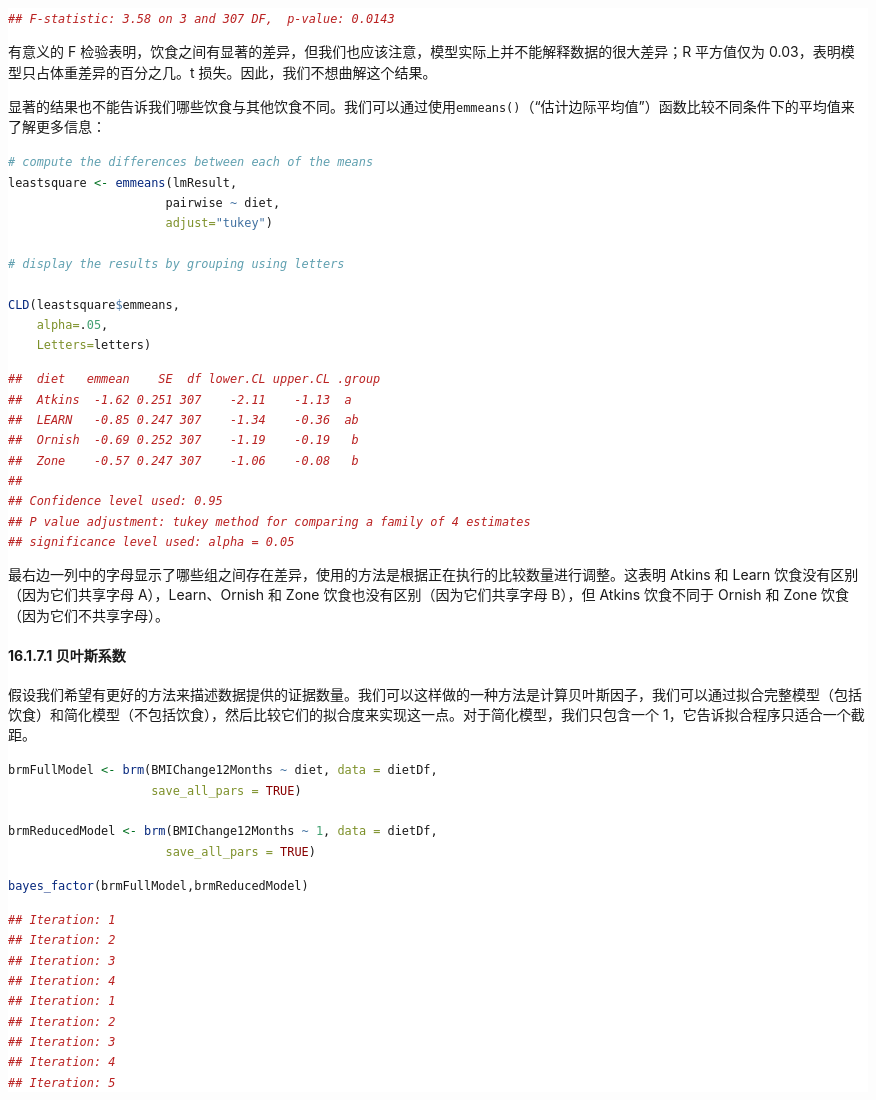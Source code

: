 ```r
## F-statistic: 3.58 on 3 and 307 DF,  p-value: 0.0143
```

有意义的 F 检验表明，饮食之间有显著的差异，但我们也应该注意，模型实际上并不能解释数据的很大差异；R 平方值仅为 0.03，表明模型只占体重差异的百分之几。t 损失。因此，我们不想曲解这个结果。

显著的结果也不能告诉我们哪些饮食与其他饮食不同。我们可以通过使用`emmeans()`（“估计边际平均值”）函数比较不同条件下的平均值来了解更多信息：

```r
# compute the differences between each of the means
leastsquare <- emmeans(lmResult, 
                      pairwise ~ diet,
                      adjust="tukey")

# display the results by grouping using letters

CLD(leastsquare$emmeans, 
    alpha=.05,  
    Letters=letters)
```

```r
##  diet   emmean    SE  df lower.CL upper.CL .group
##  Atkins  -1.62 0.251 307    -2.11    -1.13  a    
##  LEARN   -0.85 0.247 307    -1.34    -0.36  ab   
##  Ornish  -0.69 0.252 307    -1.19    -0.19   b   
##  Zone    -0.57 0.247 307    -1.06    -0.08   b   
## 
## Confidence level used: 0.95 
## P value adjustment: tukey method for comparing a family of 4 estimates 
## significance level used: alpha = 0.05
```

最右边一列中的字母显示了哪些组之间存在差异，使用的方法是根据正在执行的比较数量进行调整。这表明 Atkins 和 Learn 饮食没有区别（因为它们共享字母 A），Learn、Ornish 和 Zone 饮食也没有区别（因为它们共享字母 B），但 Atkins 饮食不同于 Ornish 和 Zone 饮食（因为它们不共享字母）。

#### 16.1.7.1 贝叶斯系数

假设我们希望有更好的方法来描述数据提供的证据数量。我们可以这样做的一种方法是计算贝叶斯因子，我们可以通过拟合完整模型（包括饮食）和简化模型（不包括饮食），然后比较它们的拟合度来实现这一点。对于简化模型，我们只包含一个 1，它告诉拟合程序只适合一个截距。

```r
brmFullModel <- brm(BMIChange12Months ~ diet, data = dietDf,
                    save_all_pars = TRUE)

brmReducedModel <- brm(BMIChange12Months ~ 1, data = dietDf,
                      save_all_pars = TRUE)
```

```r
bayes_factor(brmFullModel,brmReducedModel)
```

```r
## Iteration: 1
## Iteration: 2
## Iteration: 3
## Iteration: 4
## Iteration: 1
## Iteration: 2
## Iteration: 3
## Iteration: 4
## Iteration: 5
```
